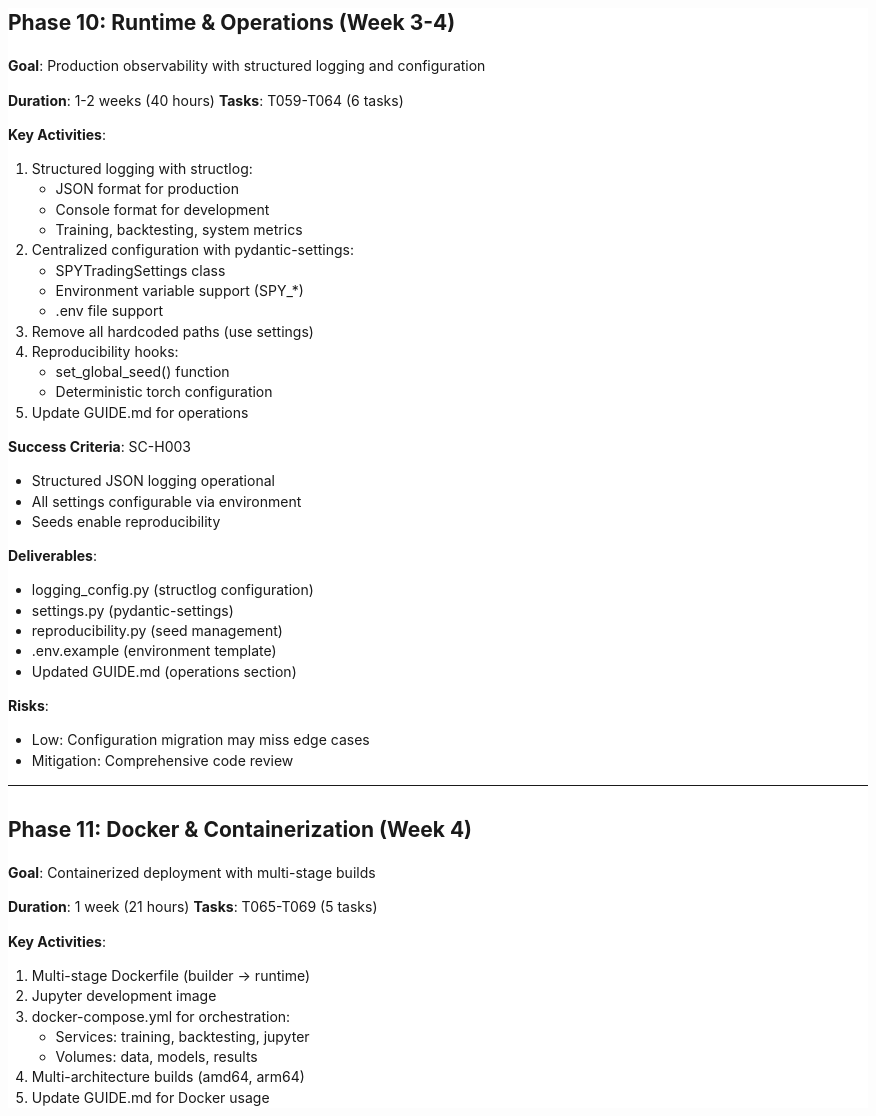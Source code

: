 ## Phase 10: Runtime & Operations (Week 3-4)

**Goal**: Production observability with structured logging and configuration

**Duration**: 1-2 weeks (40 hours)
**Tasks**: T059-T064 (6 tasks)

**Key Activities**:
1. Structured logging with structlog:
   - JSON format for production
   - Console format for development
   - Training, backtesting, system metrics
2. Centralized configuration with pydantic-settings:
   - SPYTradingSettings class
   - Environment variable support (SPY_*)
   - .env file support
3. Remove all hardcoded paths (use settings)
4. Reproducibility hooks:
   - set_global_seed() function
   - Deterministic torch configuration
5. Update GUIDE.md for operations

**Success Criteria**: SC-H003
- Structured JSON logging operational
- All settings configurable via environment
- Seeds enable reproducibility

**Deliverables**:
- logging_config.py (structlog configuration)
- settings.py (pydantic-settings)
- reproducibility.py (seed management)
- .env.example (environment template)
- Updated GUIDE.md (operations section)

**Risks**:
- Low: Configuration migration may miss edge cases
- Mitigation: Comprehensive code review

---

## Phase 11: Docker & Containerization (Week 4)

**Goal**: Containerized deployment with multi-stage builds

**Duration**: 1 week (21 hours)
**Tasks**: T065-T069 (5 tasks)

**Key Activities**:
1. Multi-stage Dockerfile (builder → runtime)
2. Jupyter development image
3. docker-compose.yml for orchestration:
   - Services: training, backtesting, jupyter
   - Volumes: data, models, results
4. Multi-architecture builds (amd64, arm64)
5. Update GUIDE.md for Docker usage
